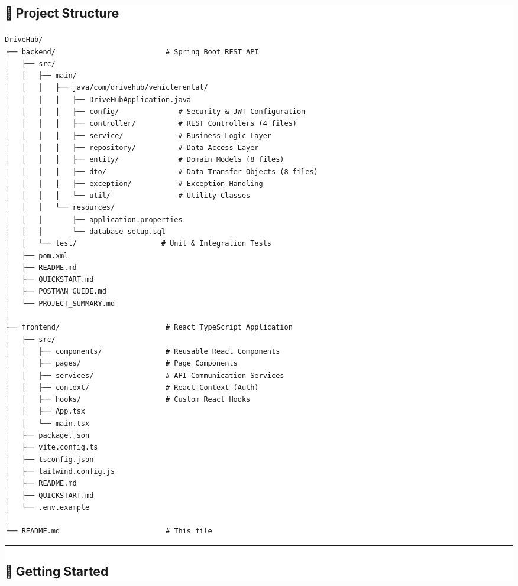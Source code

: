
## 📁 Project Structure

```
DriveHub/
├── backend/                          # Spring Boot REST API
│   ├── src/
│   │   ├── main/
│   │   │   ├── java/com/drivehub/vehiclerental/
│   │   │   │   ├── DriveHubApplication.java
│   │   │   │   ├── config/              # Security & JWT Configuration
│   │   │   │   ├── controller/          # REST Controllers (4 files)
│   │   │   │   ├── service/             # Business Logic Layer
│   │   │   │   ├── repository/          # Data Access Layer
│   │   │   │   ├── entity/              # Domain Models (8 files)
│   │   │   │   ├── dto/                 # Data Transfer Objects (8 files)
│   │   │   │   ├── exception/           # Exception Handling
│   │   │   │   └── util/                # Utility Classes
│   │   │   └── resources/
│   │   │       ├── application.properties
│   │   │       └── database-setup.sql
│   │   └── test/                    # Unit & Integration Tests
│   ├── pom.xml
│   ├── README.md
│   ├── QUICKSTART.md
│   ├── POSTMAN_GUIDE.md
│   └── PROJECT_SUMMARY.md
│
├── frontend/                         # React TypeScript Application
│   ├── src/
│   │   ├── components/               # Reusable React Components
│   │   ├── pages/                    # Page Components
│   │   ├── services/                 # API Communication Services
│   │   ├── context/                  # React Context (Auth)
│   │   ├── hooks/                    # Custom React Hooks
│   │   ├── App.tsx
│   │   └── main.tsx
│   ├── package.json
│   ├── vite.config.ts
│   ├── tsconfig.json
│   ├── tailwind.config.js
│   ├── README.md
│   ├── QUICKSTART.md
│   └── .env.example
│
└── README.md                         # This file
```

---

## 🚀 Getting Started
